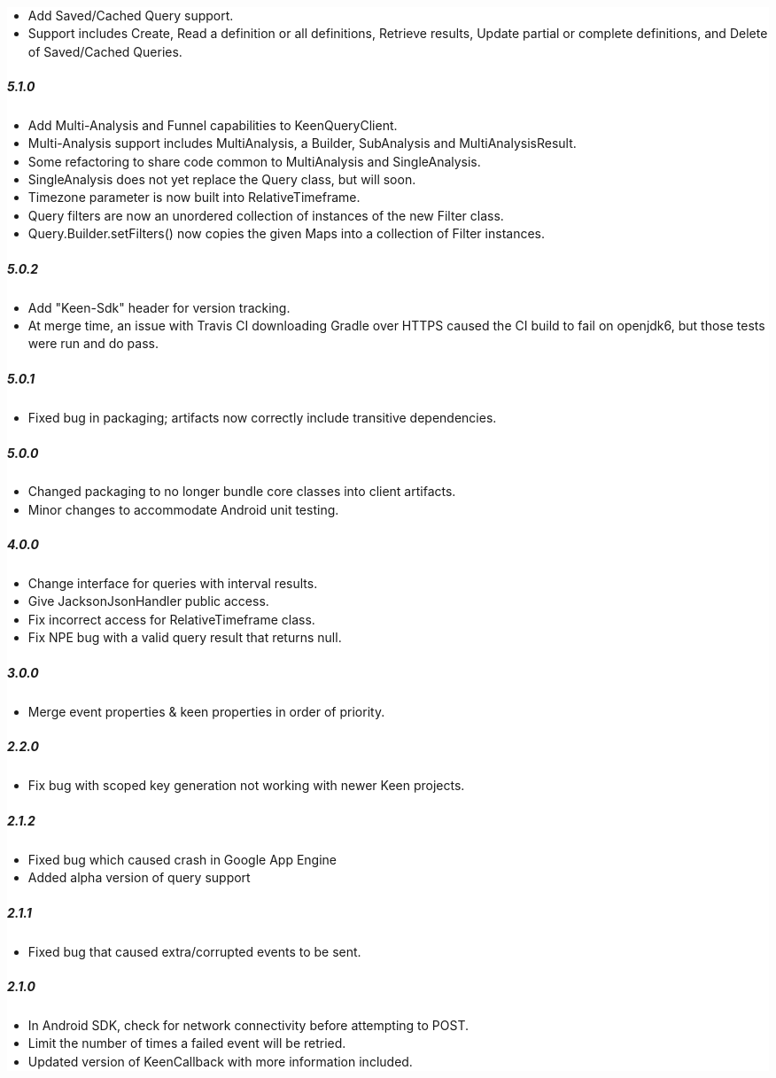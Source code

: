 + Add Saved/Cached Query support.
+ Support includes Create, Read a definition or all definitions, Retrieve results, Update partial or
  complete definitions, and Delete of Saved/Cached Queries.

##### 5.1.0

+ Add Multi-Analysis and Funnel capabilities to KeenQueryClient.
+ Multi-Analysis support includes MultiAnalysis, a Builder, SubAnalysis and MultiAnalysisResult.
+ Some refactoring to share code common to MultiAnalysis and SingleAnalysis.
+ SingleAnalysis does not yet replace the Query class, but will soon.
+ Timezone parameter is now built into RelativeTimeframe.
+ Query filters are now an unordered collection of instances of the new Filter class.
+ Query.Builder.setFilters() now copies the given Maps into a collection of Filter instances.

##### 5.0.2

+ Add "Keen-Sdk" header for version tracking.
+ At merge time, an issue with Travis CI downloading Gradle over HTTPS caused
  the CI build to fail on openjdk6, but those tests were run and do pass.

##### 5.0.1

+ Fixed bug in packaging; artifacts now correctly include transitive dependencies.

##### 5.0.0

+ Changed packaging to no longer bundle core classes into client artifacts.
+ Minor changes to accommodate Android unit testing.

##### 4.0.0

+ Change interface for queries with interval results.
+ Give JacksonJsonHandler public access.
+ Fix incorrect access for RelativeTimeframe class.
+ Fix NPE bug with a valid query result that returns null.

##### 3.0.0

+ Merge event properties & keen properties in order of priority.

##### 2.2.0

+ Fix bug with scoped key generation not working with newer Keen projects.

##### 2.1.2

+ Fixed bug which caused crash in Google App Engine
+ Added alpha version of query support

##### 2.1.1

+ Fixed bug that caused extra/corrupted events to be sent.

##### 2.1.0

+ In Android SDK, check for network connectivity before attempting to POST.
+ Limit the number of times a failed event will be retried.
+ Updated version of KeenCallback with more information included.

